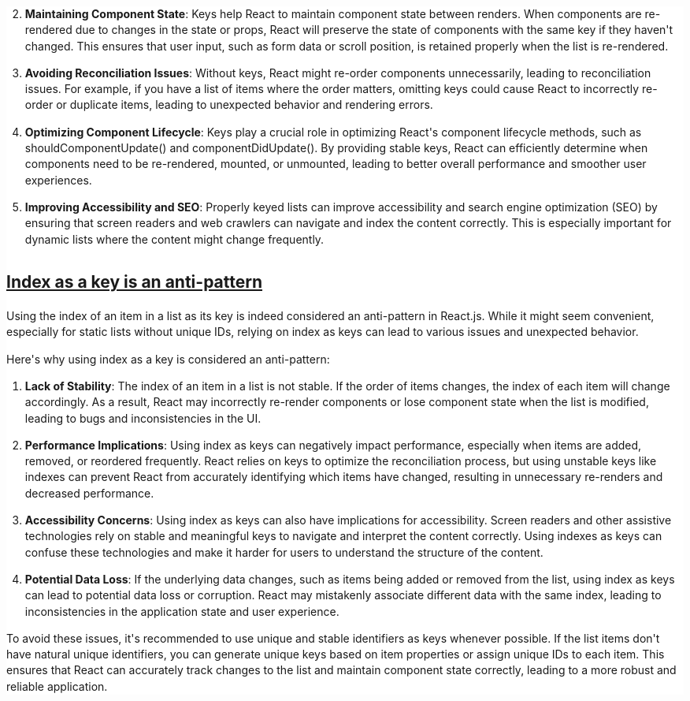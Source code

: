 2. **Maintaining Component State**: Keys help React to maintain component state between renders. When components are re-rendered due to changes in the state or props, React will preserve the state of components with the same key if they haven't changed. This ensures that user input, such as form data or scroll position, is retained properly when the list is re-rendered.

3. **Avoiding Reconciliation Issues**: Without keys, React might re-order components unnecessarily, leading to reconciliation issues. For example, if you have a list of items where the order matters, omitting keys could cause React to incorrectly re-order or duplicate items, leading to unexpected behavior and rendering errors.

4. **Optimizing Component Lifecycle**: Keys play a crucial role in optimizing React's component lifecycle methods, such as shouldComponentUpdate() and componentDidUpdate(). By providing stable keys, React can efficiently determine when components need to be re-rendered, mounted, or unmounted, leading to better overall performance and smoother user experiences.

5. **Improving Accessibility and SEO**: Properly keyed lists can improve accessibility and search engine optimization (SEO) by ensuring that screen readers and web crawlers can navigate and index the content correctly. This is especially important for dynamic lists where the content might change frequently.

## [Index as a key is an anti-pattern](https://robinpokorny.com/blog/index-as-a-key-is-an-anti-pattern/)
Using the index of an item in a list as its key is indeed considered an anti-pattern in React.js. While it might seem convenient, especially for static lists without unique IDs, relying on index as keys can lead to various issues and unexpected behavior.

Here's why using index as a key is considered an anti-pattern:

1. **Lack of Stability**: The index of an item in a list is not stable. If the order of items changes, the index of each item will change accordingly. As a result, React may incorrectly re-render components or lose component state when the list is modified, leading to bugs and inconsistencies in the UI.

2. **Performance Implications**: Using index as keys can negatively impact performance, especially when items are added, removed, or reordered frequently. React relies on keys to optimize the reconciliation process, but using unstable keys like indexes can prevent React from accurately identifying which items have changed, resulting in unnecessary re-renders and decreased performance.

3. **Accessibility Concerns**: Using index as keys can also have implications for accessibility. Screen readers and other assistive technologies rely on stable and meaningful keys to navigate and interpret the content correctly. Using indexes as keys can confuse these technologies and make it harder for users to understand the structure of the content.

4. **Potential Data Loss**: If the underlying data changes, such as items being added or removed from the list, using index as keys can lead to potential data loss or corruption. React may mistakenly associate different data with the same index, leading to inconsistencies in the application state and user experience.

To avoid these issues, it's recommended to use unique and stable identifiers as keys whenever possible. If the list items don't have natural unique identifiers, you can generate unique keys based on item properties or assign unique IDs to each item. This ensures that React can accurately track changes to the list and maintain component state correctly, leading to a more robust and reliable application.